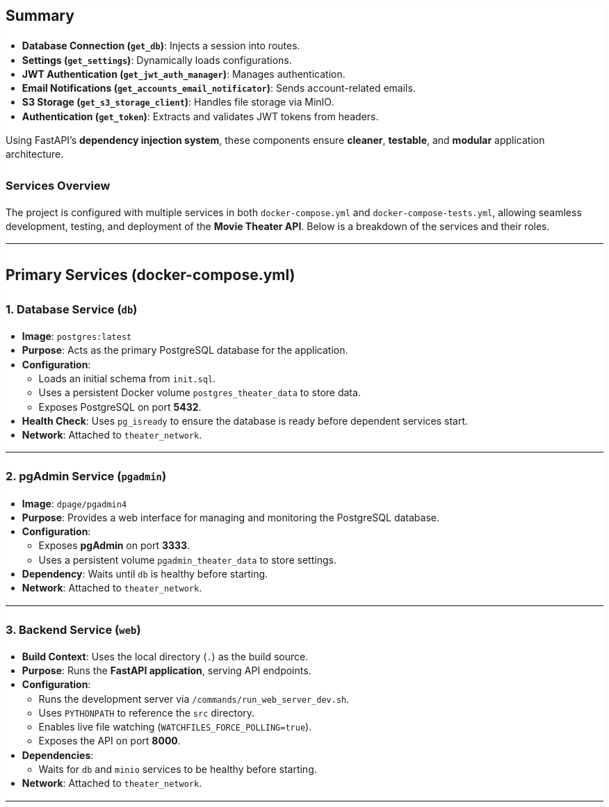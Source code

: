 
## **Summary**
- **Database Connection (`get_db`)**: Injects a session into routes.
- **Settings (`get_settings`)**: Dynamically loads configurations.
- **JWT Authentication (`get_jwt_auth_manager`)**: Manages authentication.
- **Email Notifications (`get_accounts_email_notificator`)**: Sends account-related emails.
- **S3 Storage (`get_s3_storage_client`)**: Handles file storage via MinIO.
- **Authentication (`get_token`)**: Extracts and validates JWT tokens from headers.

Using FastAPI’s **dependency injection system**, these components ensure **cleaner**, **testable**, and **modular** application architecture.

### **Services Overview**

The project is configured with multiple services in both `docker-compose.yml` and `docker-compose-tests.yml`, allowing seamless development, testing, and deployment of the **Movie Theater API**. Below is a breakdown of the services and their roles.

---

## **Primary Services (docker-compose.yml)**

### **1. Database Service (`db`)**
- **Image**: `postgres:latest`
- **Purpose**: Acts as the primary PostgreSQL database for the application.
- **Configuration**:
  - Loads an initial schema from `init.sql`.
  - Uses a persistent Docker volume `postgres_theater_data` to store data.
  - Exposes PostgreSQL on port **5432**.
- **Health Check**: Uses `pg_isready` to ensure the database is ready before dependent services start.
- **Network**: Attached to `theater_network`.

---

### **2. pgAdmin Service (`pgadmin`)**
- **Image**: `dpage/pgadmin4`
- **Purpose**: Provides a web interface for managing and monitoring the PostgreSQL database.
- **Configuration**:
  - Exposes **pgAdmin** on port **3333**.
  - Uses a persistent volume `pgadmin_theater_data` to store settings.
- **Dependency**: Waits until `db` is healthy before starting.
- **Network**: Attached to `theater_network`.

---

### **3. Backend Service (`web`)**
- **Build Context**: Uses the local directory (`.`) as the build source.
- **Purpose**: Runs the **FastAPI application**, serving API endpoints.
- **Configuration**:
  - Runs the development server via `/commands/run_web_server_dev.sh`.
  - Uses `PYTHONPATH` to reference the `src` directory.
  - Enables live file watching (`WATCHFILES_FORCE_POLLING=true`).
  - Exposes the API on port **8000**.
- **Dependencies**:
  - Waits for `db` and `minio` services to be healthy before starting.
- **Network**: Attached to `theater_network`.

---